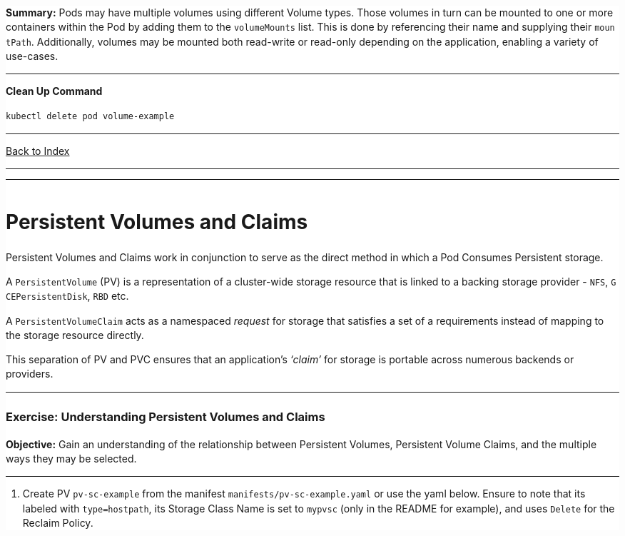 **Summary:** Pods may have multiple volumes using different Volume types. Those volumes in turn can be mounted to one
or more containers within the Pod by adding them to the `volumeMounts` list. This is done by referencing their name and
supplying their `mountPath`. Additionally, volumes may be mounted both read-write or read-only depending on the
application, enabling a variety of use-cases.

---

**Clean Up Command**
```
kubectl delete pod volume-example
```

---

[Back to Index](#index)

---
---

# Persistent Volumes and Claims

Persistent Volumes and Claims work in conjunction to serve as the direct method in which a Pod Consumes Persistent
storage.

A `PersistentVolume` (PV) is a representation of a cluster-wide storage resource that is linked to a backing storage
provider - `NFS`, `GCEPersistentDisk`, `RBD` etc.

A `PersistentVolumeClaim` acts as a namespaced _request_ for storage that satisfies a set of a requirements instead
of mapping to the storage resource directly.

This separation of PV and PVC ensures that an application’s _‘claim’_ for storage is portable across numerous backends
or providers.

---

### Exercise: Understanding Persistent Volumes and Claims
**Objective:** Gain an understanding of the relationship between Persistent Volumes, Persistent Volume Claims, and
the multiple ways they may be selected.

---

1) Create PV `pv-sc-example` from the manifest `manifests/pv-sc-example.yaml` or use the yaml below. Ensure to note
that its labeled with `type=hostpath`, its Storage Class Name is set to `mypvsc` (only in the README for example), and uses `Delete` for the Reclaim
Policy.

